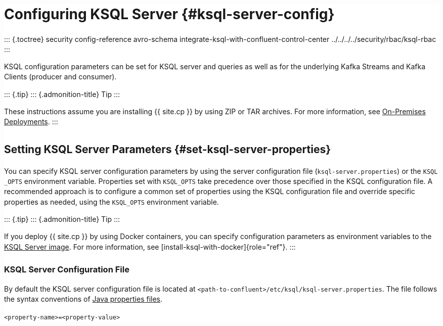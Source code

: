 ---
---
Configuring KSQL Server {#ksql-server-config}
=======================

::: {.toctree}
security config-reference avro-schema
integrate-ksql-with-confluent-control-center
../../../../security/rbac/ksql-rbac
:::

KSQL configuration parameters can be set for KSQL server and queries as
well as for the underlying Kafka Streams and Kafka Clients (producer and
consumer).

::: {.tip}
::: {.admonition-title}
Tip
:::

These instructions assume you are installing {{ site.cp }} by using ZIP
or TAR archives. For more information, see [On-Premises
Deployments](https://docs.confluent.io/current/installation/installing_cp/index.html).
:::

Setting KSQL Server Parameters {#set-ksql-server-properties}
------------------------------

You can specify KSQL server configuration parameters by using the server
configuration file (`ksql-server.properties`) or the `KSQL_OPTS`
environment variable. Properties set with `KSQL_OPTS` take precedence
over those specified in the KSQL configuration file. A recommended
approach is to configure a common set of properties using the KSQL
configuration file and override specific properties as needed, using the
`KSQL_OPTS` environment variable.

::: {.tip}
::: {.admonition-title}
Tip
:::

If you deploy {{ site.cp }} by using Docker containers, you can specify
configuration parameters as environment variables to the [KSQL Server
image](https://hub.docker.com/r/confluentinc/cp-ksql-server/). For more
information, see [install-ksql-with-docker]{role="ref"}.
:::

### KSQL Server Configuration File

By default the KSQL server configuration file is located at
`<path-to-confluent>/etc/ksql/ksql-server.properties`. The file follows
the syntax conventions of [Java properties
files](https://docs.oracle.com/javase/tutorial/essential/environment/properties.html).

``` {.sourceCode .bash}
<property-name>=<property-value>
```
